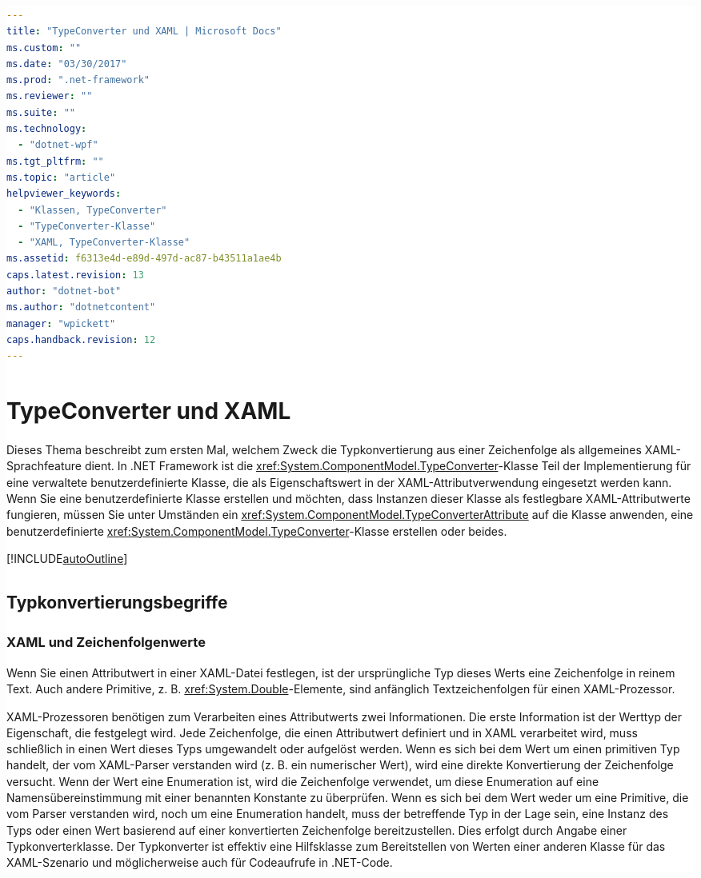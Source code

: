 ```yaml
---
title: "TypeConverter und XAML | Microsoft Docs"
ms.custom: ""
ms.date: "03/30/2017"
ms.prod: ".net-framework"
ms.reviewer: ""
ms.suite: ""
ms.technology: 
  - "dotnet-wpf"
ms.tgt_pltfrm: ""
ms.topic: "article"
helpviewer_keywords: 
  - "Klassen, TypeConverter"
  - "TypeConverter-Klasse"
  - "XAML, TypeConverter-Klasse"
ms.assetid: f6313e4d-e89d-497d-ac87-b43511a1ae4b
caps.latest.revision: 13
author: "dotnet-bot"
ms.author: "dotnetcontent"
manager: "wpickett"
caps.handback.revision: 12
---
```

# TypeConverter und XAML
Dieses Thema beschreibt zum ersten Mal, welchem Zweck die Typkonvertierung aus einer Zeichenfolge als allgemeines XAML\-Sprachfeature dient.  In .NET Framework ist die <xref:System.ComponentModel.TypeConverter>\-Klasse Teil der Implementierung für eine verwaltete benutzerdefinierte Klasse, die als Eigenschaftswert in der XAML\-Attributverwendung eingesetzt werden kann.  Wenn Sie eine benutzerdefinierte Klasse erstellen und möchten, dass Instanzen dieser Klasse als festlegbare XAML\-Attributwerte fungieren, müssen Sie unter Umständen ein <xref:System.ComponentModel.TypeConverterAttribute> auf die Klasse anwenden, eine benutzerdefinierte <xref:System.ComponentModel.TypeConverter>\-Klasse erstellen oder beides.  
  
 [!INCLUDE[autoOutline](../Token/autoOutline_md.md)]  
  
## Typkonvertierungsbegriffe  
  
### XAML und Zeichenfolgenwerte  
 Wenn Sie einen Attributwert in einer XAML\-Datei festlegen, ist der ursprüngliche Typ dieses Werts eine Zeichenfolge in reinem Text.  Auch andere Primitive, z. B. <xref:System.Double>\-Elemente, sind anfänglich Textzeichenfolgen für einen XAML\-Prozessor.  
  
 XAML\-Prozessoren benötigen zum Verarbeiten eines Attributwerts zwei Informationen.  Die erste Information ist der Werttyp der Eigenschaft, die festgelegt wird.  Jede Zeichenfolge, die einen Attributwert definiert und in XAML verarbeitet wird, muss schließlich in einen Wert dieses Typs umgewandelt oder aufgelöst werden.  Wenn es sich bei dem Wert um einen primitiven Typ handelt, der vom XAML\-Parser verstanden wird \(z. B. ein numerischer Wert\), wird eine direkte Konvertierung der Zeichenfolge versucht.  Wenn der Wert eine Enumeration ist, wird die Zeichenfolge verwendet, um diese Enumeration auf eine Namensübereinstimmung mit einer benannten Konstante zu überprüfen.  Wenn es sich bei dem Wert weder um eine Primitive, die vom Parser verstanden wird, noch um eine Enumeration handelt, muss der betreffende Typ in der Lage sein, eine Instanz des Typs oder einen Wert basierend auf einer konvertierten Zeichenfolge bereitzustellen.  Dies erfolgt durch Angabe einer Typkonverterklasse.  Der Typkonverter ist effektiv eine Hilfsklasse zum Bereitstellen von Werten einer anderen Klasse für das XAML\-Szenario und möglicherweise auch für Codeaufrufe in .NET\-Code.  
  